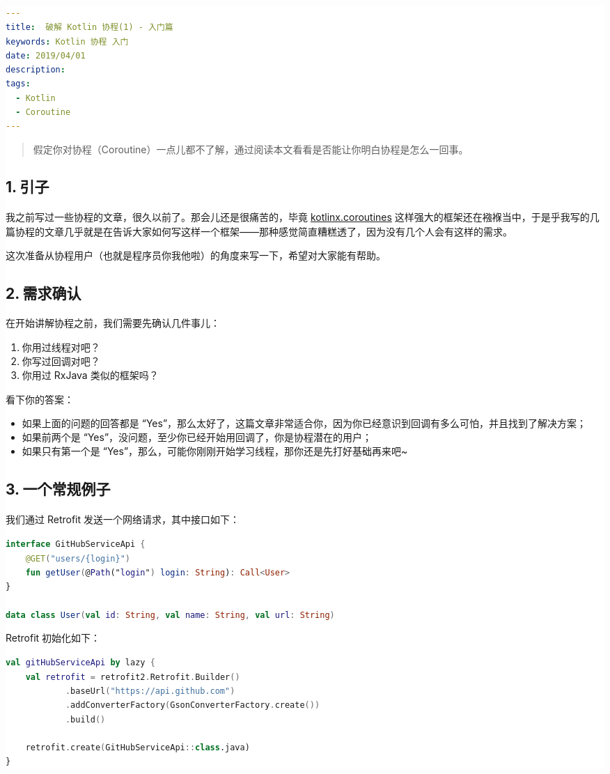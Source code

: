```yaml
---
title:  破解 Kotlin 协程(1) - 入门篇 
keywords: Kotlin 协程 入门 
date: 2019/04/01
description: 
tags:
  - Kotlin
  - Coroutine
---
```


> 假定你对协程（Coroutine）一点儿都不了解，通过阅读本文看看是否能让你明白协程是怎么一回事。 






## 1. 引子

我之前写过一些协程的文章，很久以前了。那会儿还是很痛苦的，毕竟 [kotlinx.coroutines](https://github.com/Kotlin/kotlinx.coroutines) 这样强大的框架还在襁褓当中，于是乎我写的几篇协程的文章几乎就是在告诉大家如何写这样一个框架——那种感觉简直糟糕透了，因为没有几个人会有这样的需求。

这次准备从协程用户（也就是程序员你我他啦）的角度来写一下，希望对大家能有帮助。

## 2. 需求确认

在开始讲解协程之前，我们需要先确认几件事儿：

1. 你用过线程对吧？
2. 你写过回调对吧？
3. 你用过 RxJava 类似的框架吗？

看下你的答案：

* 如果上面的问题的回答都是 “Yes”，那么太好了，这篇文章非常适合你，因为你已经意识到回调有多么可怕，并且找到了解决方案；
* 如果前两个是 “Yes”，没问题，至少你已经开始用回调了，你是协程潜在的用户；
* 如果只有第一个是 “Yes”，那么，可能你刚刚开始学习线程，那你还是先打好基础再来吧~


## 3. 一个常规例子

我们通过 Retrofit 发送一个网络请求，其中接口如下：

```kotlin
interface GitHubServiceApi {
    @GET("users/{login}")
    fun getUser(@Path("login") login: String): Call<User>
}

data class User(val id: String, val name: String, val url: String)
```

Retrofit 初始化如下：

```kotlin
val gitHubServiceApi by lazy {
    val retrofit = retrofit2.Retrofit.Builder()
            .baseUrl("https://api.github.com")
            .addConverterFactory(GsonConverterFactory.create())
            .build()

    retrofit.create(GitHubServiceApi::class.java)
}
```
